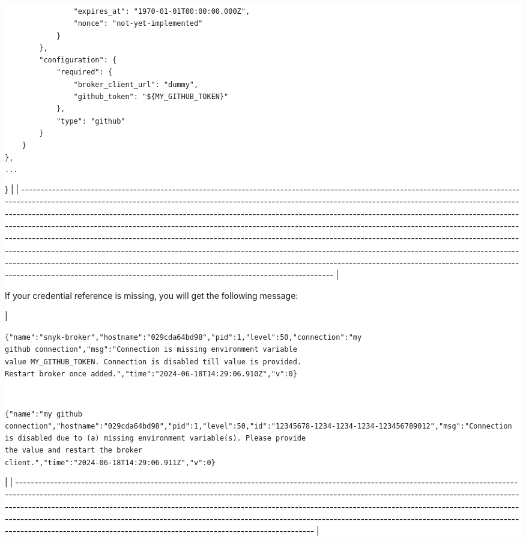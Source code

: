                     "expires_at": "1970-01-01T00:00:00.000Z",
                    "nonce": "not-yet-implemented"
                }
            },
            "configuration": {
                "required": {
                    "broker_client_url": "dummy",
                    "github_token": "${MY_GITHUB_TOKEN}"
                },
                "type": "github"
            }
        }
    },
    ...
}
</code></pre> |
| ---------------------------------------------------------------------------------------------------------------------------------------------------------------------------------------------------------------------------------------------------------------------------------------------------------------------------------------------------------------------------------------------------------------------------------------------------------------------------------------------------------------------------------------------------------------------------------------------------------------------------------------------------------------------------------------------------------------------------------------------------------------------------------------------------------------------------------------------------------------------------------------------------------------------------------------------------------------------------------------------------------------------------------------------------- |

If your credential reference is missing, you will get the following message:

| <pre><code>{"name":"snyk-broker","hostname":"029cda64bd98","pid":1,"level":50,"connection":"my github connection","msg":"Connection is missing environment variable value MY_GITHUB_TOKEN. Connection is disabled till value is provided. Restart broker once added.","time":"2024-06-18T14:29:06.910Z","v":0}

{"name":"my github connection","hostname":"029cda64bd98","pid":1,"level":50,"id":"12345678-1234-1234-1234-123456789012","msg":"Connection is disabled due to (a) missing environment variable(s). Please provide the value and restart the broker client.","time":"2024-06-18T14:29:06.911Z","v":0}
</code></pre> |
| --------------------------------------------------------------------------------------------------------------------------------------------------------------------------------------------------------------------------------------------------------------------------------------------------------------------------------------------------------------------------------------------------------------------------------------------------------------------------------------------------------------------------------------------------------------------------------------------------------------------------------- |
